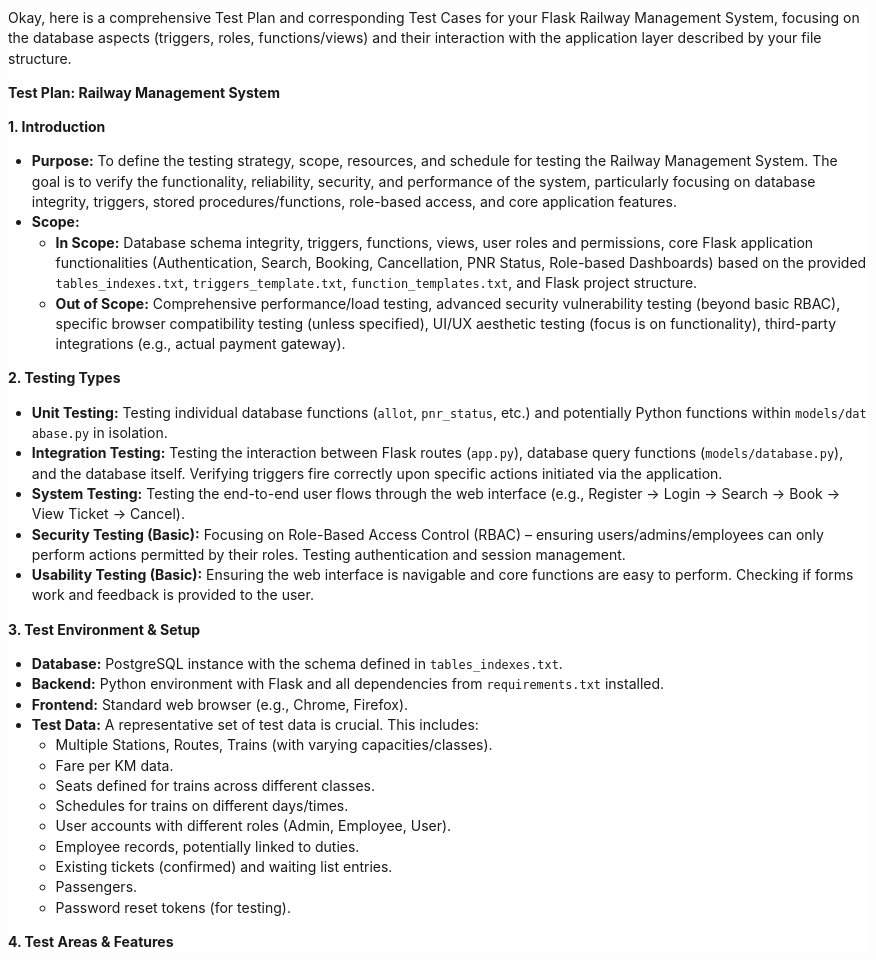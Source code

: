 Okay, here is a comprehensive Test Plan and corresponding Test Cases for your Flask Railway Management System, focusing on the database aspects (triggers, roles, functions/views) and their interaction with the application layer described by your file structure.

**Test Plan: Railway Management System**

**1. Introduction**

*   **Purpose:** To define the testing strategy, scope, resources, and schedule for testing the Railway Management System. The goal is to verify the functionality, reliability, security, and performance of the system, particularly focusing on database integrity, triggers, stored procedures/functions, role-based access, and core application features.
*   **Scope:**
    *   **In Scope:** Database schema integrity, triggers, functions, views, user roles and permissions, core Flask application functionalities (Authentication, Search, Booking, Cancellation, PNR Status, Role-based Dashboards) based on the provided `tables_indexes.txt`, `triggers_template.txt`, `function_templates.txt`, and Flask project structure.
    *   **Out of Scope:** Comprehensive performance/load testing, advanced security vulnerability testing (beyond basic RBAC), specific browser compatibility testing (unless specified), UI/UX aesthetic testing (focus is on functionality), third-party integrations (e.g., actual payment gateway).

**2. Testing Types**

*   **Unit Testing:** Testing individual database functions (`allot`, `pnr_status`, etc.) and potentially Python functions within `models/database.py` in isolation.
*   **Integration Testing:** Testing the interaction between Flask routes (`app.py`), database query functions (`models/database.py`), and the database itself. Verifying triggers fire correctly upon specific actions initiated via the application.
*   **System Testing:** Testing the end-to-end user flows through the web interface (e.g., Register -> Login -> Search -> Book -> View Ticket -> Cancel).
*   **Security Testing (Basic):** Focusing on Role-Based Access Control (RBAC) – ensuring users/admins/employees can only perform actions permitted by their roles. Testing authentication and session management.
*   **Usability Testing (Basic):** Ensuring the web interface is navigable and core functions are easy to perform. Checking if forms work and feedback is provided to the user.

**3. Test Environment & Setup**

*   **Database:** PostgreSQL instance with the schema defined in `tables_indexes.txt`.
*   **Backend:** Python environment with Flask and all dependencies from `requirements.txt` installed.
*   **Frontend:** Standard web browser (e.g., Chrome, Firefox).
*   **Test Data:** A representative set of test data is crucial. This includes:
    *   Multiple Stations, Routes, Trains (with varying capacities/classes).
    *   Fare per KM data.
    *   Seats defined for trains across different classes.
    *   Schedules for trains on different days/times.
    *   User accounts with different roles (Admin, Employee, User).
    *   Employee records, potentially linked to duties.
    *   Existing tickets (confirmed) and waiting list entries.
    *   Passengers.
    *   Password reset tokens (for testing).

**4. Test Areas & Features**
